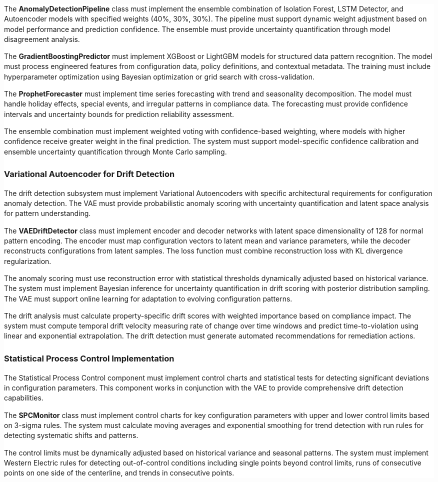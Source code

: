 The **AnomalyDetectionPipeline** class must implement the ensemble combination of Isolation Forest, LSTM Detector, and Autoencoder models with specified weights (40%, 30%, 30%). The pipeline must support dynamic weight adjustment based on model performance and prediction confidence. The ensemble must provide uncertainty quantification through model disagreement analysis.

The **GradientBoostingPredictor** must implement XGBoost or LightGBM models for structured data pattern recognition. The model must process engineered features from configuration data, policy definitions, and contextual metadata. The training must include hyperparameter optimization using Bayesian optimization or grid search with cross-validation.

The **ProphetForecaster** must implement time series forecasting with trend and seasonality decomposition. The model must handle holiday effects, special events, and irregular patterns in compliance data. The forecasting must provide confidence intervals and uncertainty bounds for prediction reliability assessment.

The ensemble combination must implement weighted voting with confidence-based weighting, where models with higher confidence receive greater weight in the final prediction. The system must support model-specific confidence calibration and ensemble uncertainty quantification through Monte Carlo sampling.

### Variational Autoencoder for Drift Detection

The drift detection subsystem must implement Variational Autoencoders with specific architectural requirements for configuration anomaly detection. The VAE must provide probabilistic anomaly scoring with uncertainty quantification and latent space analysis for pattern understanding.

The **VAEDriftDetector** class must implement encoder and decoder networks with latent space dimensionality of 128 for normal pattern encoding. The encoder must map configuration vectors to latent mean and variance parameters, while the decoder reconstructs configurations from latent samples. The loss function must combine reconstruction loss with KL divergence regularization.

The anomaly scoring must use reconstruction error with statistical thresholds dynamically adjusted based on historical variance. The system must implement Bayesian inference for uncertainty quantification in drift scoring with posterior distribution sampling. The VAE must support online learning for adaptation to evolving configuration patterns.

The drift analysis must calculate property-specific drift scores with weighted importance based on compliance impact. The system must compute temporal drift velocity measuring rate of change over time windows and predict time-to-violation using linear and exponential extrapolation. The drift detection must generate automated recommendations for remediation actions.

### Statistical Process Control Implementation

The Statistical Process Control component must implement control charts and statistical tests for detecting significant deviations in configuration parameters. This component works in conjunction with the VAE to provide comprehensive drift detection capabilities.

The **SPCMonitor** class must implement control charts for key configuration parameters with upper and lower control limits based on 3-sigma rules. The system must calculate moving averages and exponential smoothing for trend detection with run rules for detecting systematic shifts and patterns.

The control limits must be dynamically adjusted based on historical variance and seasonal patterns. The system must implement Western Electric rules for detecting out-of-control conditions including single points beyond control limits, runs of consecutive points on one side of the centerline, and trends in consecutive points.
